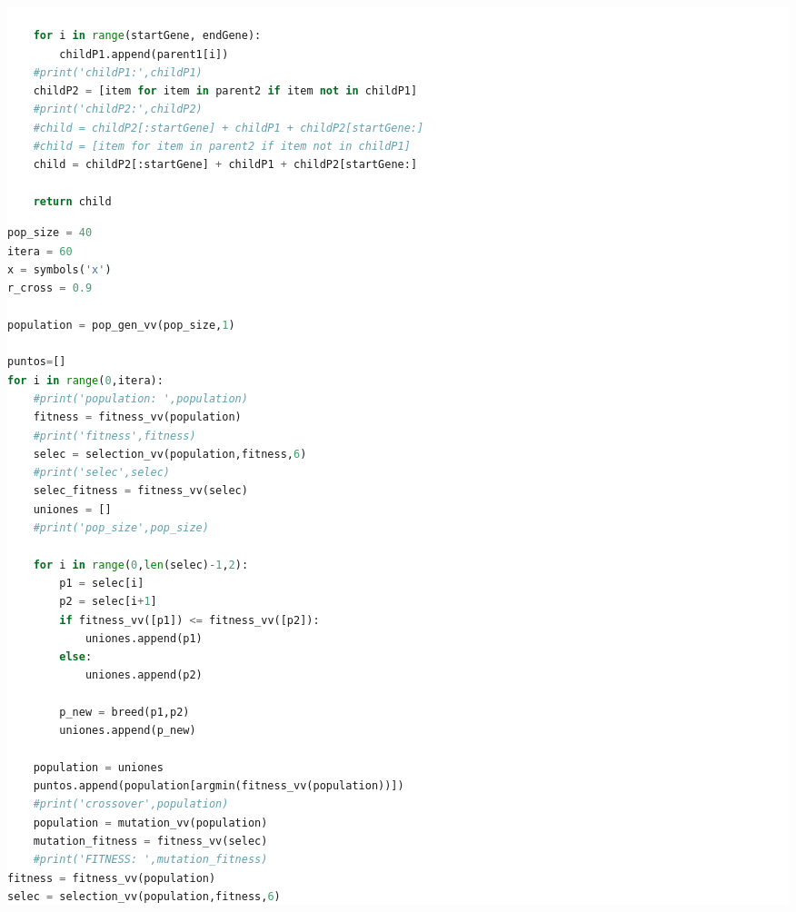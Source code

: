 ```python
    
    for i in range(startGene, endGene):
        childP1.append(parent1[i])
    #print('childP1:',childP1)   
    childP2 = [item for item in parent2 if item not in childP1]
    #print('childP2:',childP2)
    #child = childP2[:startGene] + childP1 + childP2[startGene:]
    #child = [item for item in parent2 if item not in childP1]
    child = childP2[:startGene] + childP1 + childP2[startGene:]
    
    return child
```


```python
pop_size = 40
itera = 60
x = symbols('x')
r_cross = 0.9

population = pop_gen_vv(pop_size,1)

puntos=[]
for i in range(0,itera):
    #print('population: ',population)
    fitness = fitness_vv(population)
    #print('fitness',fitness)
    selec = selection_vv(population,fitness,6)
    #print('selec',selec)
    selec_fitness = fitness_vv(selec)
    uniones = []
    #print('pop_size',pop_size)
    
    for i in range(0,len(selec)-1,2):
        p1 = selec[i]
        p2 = selec[i+1]
        if fitness_vv([p1]) <= fitness_vv([p2]):
            uniones.append(p1)
        else:
            uniones.append(p2)
            
        p_new = breed(p1,p2)
        uniones.append(p_new)
        
    population = uniones
    puntos.append(population[argmin(fitness_vv(population))])
    #print('crossover',population)
    population = mutation_vv(population)
    mutation_fitness = fitness_vv(selec)
    #print('FITNESS: ',mutation_fitness)
fitness = fitness_vv(population)
selec = selection_vv(population,fitness,6)
```
